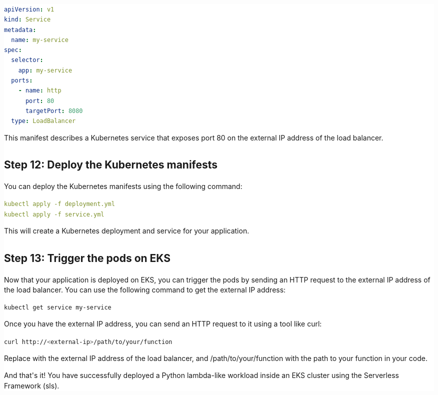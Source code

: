 ```yaml
apiVersion: v1
kind: Service
metadata:
  name: my-service
spec:
  selector:
    app: my-service
  ports:
    - name: http
      port: 80
      targetPort: 8080
  type: LoadBalancer

```

This manifest describes a Kubernetes service that exposes port 80 on the external IP address of the load balancer.

## Step 12: Deploy the Kubernetes manifests
You can deploy the Kubernetes manifests using the following command:
```yaml
kubectl apply -f deployment.yml
kubectl apply -f service.yml
```
This will create a Kubernetes deployment and service for your application.

## Step 13: Trigger the pods on EKS
Now that your application is deployed on EKS, you can trigger the pods by sending an HTTP request to the external IP address of the load balancer. You can use the following command to get the external IP address:

```bash
kubectl get service my-service
```
Once you have the external IP address, you can send an HTTP request to it using a tool like curl:

```bash
curl http://<external-ip>/path/to/your/function
```
Replace <external-ip> with the external IP address of the load balancer, and /path/to/your/function with the path to your function in your code.

And that's it! You have successfully deployed a Python lambda-like workload inside an EKS cluster using the Serverless Framework (sls).
